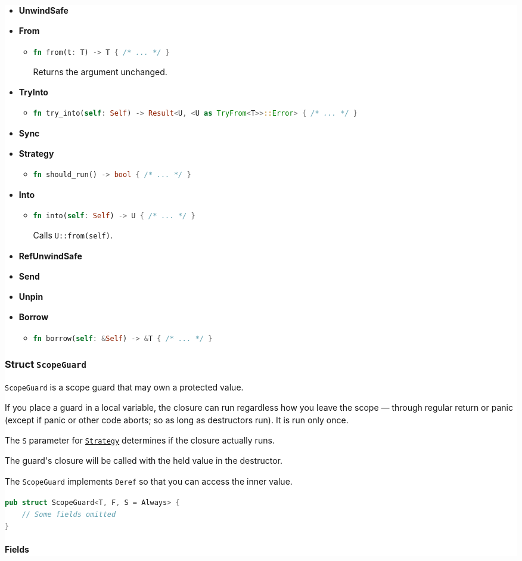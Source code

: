 - **UnwindSafe**
- **From**
  - ```rust
    fn from(t: T) -> T { /* ... */ }
    ```
    Returns the argument unchanged.

- **TryInto**
  - ```rust
    fn try_into(self: Self) -> Result<U, <U as TryFrom<T>>::Error> { /* ... */ }
    ```

- **Sync**
- **Strategy**
  - ```rust
    fn should_run() -> bool { /* ... */ }
    ```

- **Into**
  - ```rust
    fn into(self: Self) -> U { /* ... */ }
    ```
    Calls `U::from(self)`.

- **RefUnwindSafe**
- **Send**
- **Unpin**
- **Borrow**
  - ```rust
    fn borrow(self: &Self) -> &T { /* ... */ }
    ```

### Struct `ScopeGuard`

`ScopeGuard` is a scope guard that may own a protected value.

If you place a guard in a local variable, the closure can
run regardless how you leave the scope — through regular return or panic
(except if panic or other code aborts; so as long as destructors run).
It is run only once.

The `S` parameter for [`Strategy`](trait.Strategy.html) determines if
the closure actually runs.

The guard's closure will be called with the held value in the destructor.

The `ScopeGuard` implements `Deref` so that you can access the inner value.

```rust
pub struct ScopeGuard<T, F, S = Always> {
    // Some fields omitted
}
```

#### Fields
